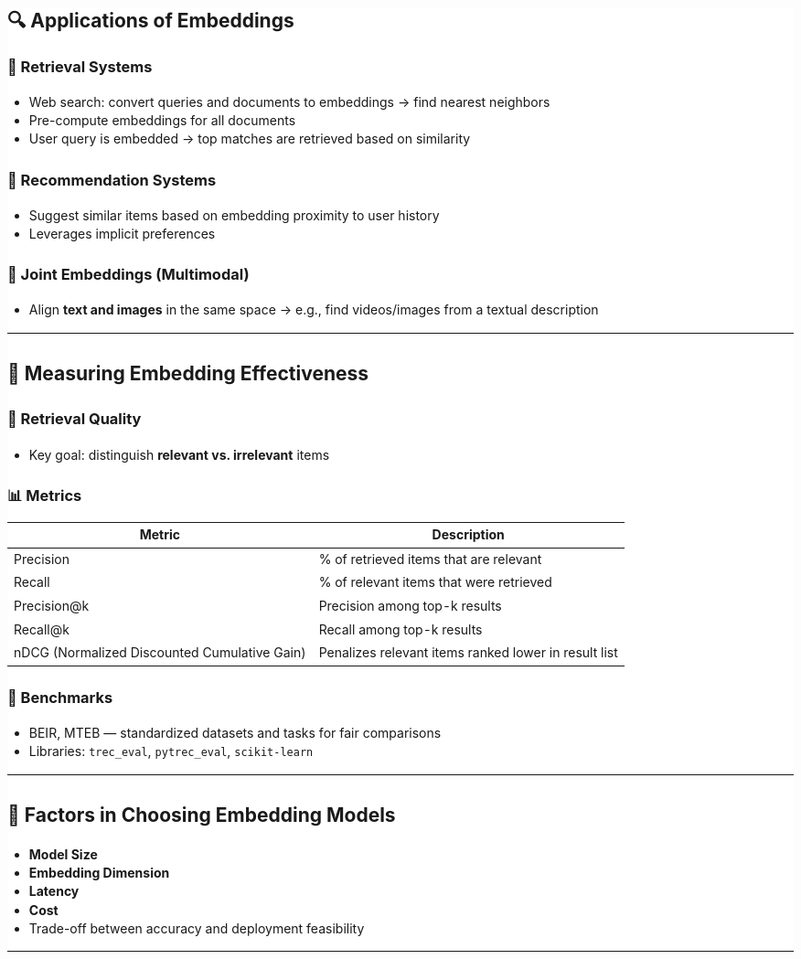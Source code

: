## 🔍 Applications of Embeddings

### 🔎 Retrieval Systems
- Web search: convert queries and documents to embeddings → find nearest neighbors
- Pre-compute embeddings for all documents
- User query is embedded → top matches are retrieved based on similarity

### 🤝 Recommendation Systems
- Suggest similar items based on embedding proximity to user history
- Leverages implicit preferences

### 🧭 Joint Embeddings (Multimodal)
- Align **text and images** in the same space → e.g., find videos/images from a textual description

---

## 📏 Measuring Embedding Effectiveness

### 🔑 Retrieval Quality
- Key goal: distinguish **relevant vs. irrelevant** items

### 📊 Metrics

| Metric         | Description |
|----------------|-------------|
| Precision      | % of retrieved items that are relevant |
| Recall         | % of relevant items that were retrieved |
| Precision@k    | Precision among top-k results |
| Recall@k       | Recall among top-k results |
| nDCG (Normalized Discounted Cumulative Gain) | Penalizes relevant items ranked lower in result list |

### 📐 Benchmarks
- BEIR, MTEB — standardized datasets and tasks for fair comparisons
- Libraries: `trec_eval`, `pytrec_eval`, `scikit-learn`

---

## 🧮 Factors in Choosing Embedding Models

- **Model Size**
- **Embedding Dimension**
- **Latency**
- **Cost**
- Trade-off between accuracy and deployment feasibility

---
